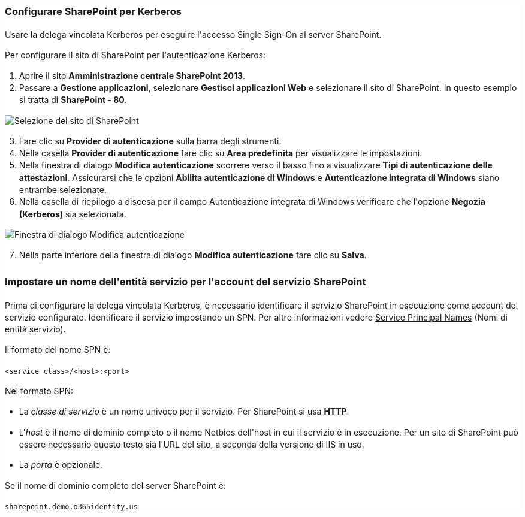 ### <a name="configure-sharepoint-for-kerberos"></a>Configurare SharePoint per Kerberos

Usare la delega vincolata Kerberos per eseguire l'accesso Single Sign-On al server SharePoint.

Per configurare il sito di SharePoint per l'autenticazione Kerberos:

1. Aprire il sito **Amministrazione centrale SharePoint 2013**.
2. Passare a **Gestione applicazioni**, selezionare **Gestisci applicazioni Web** e selezionare il sito di SharePoint. In questo esempio si tratta di **SharePoint - 80**.

  ![Selezione del sito di SharePoint](./media/application-proxy-integrate-with-sharepoint-server/manage-web-applications.png)

3. Fare clic su **Provider di autenticazione** sulla barra degli strumenti.
4. Nella casella **Provider di autenticazione** fare clic su **Area predefinita** per visualizzare le impostazioni.
5. Nella finestra di dialogo **Modifica autenticazione** scorrere verso il basso fino a visualizzare **Tipi di autenticazione delle attestazioni**. Assicurarsi che le opzioni **Abilita autenticazione di Windows** e **Autenticazione integrata di Windows** siano entrambe selezionate.
6. Nella casella di riepilogo a discesa per il campo Autenticazione integrata di Windows verificare che l'opzione **Negozia (Kerberos)** sia selezionata.

  ![Finestra di dialogo Modifica autenticazione](./media/application-proxy-integrate-with-sharepoint-server/service-edit-authentication.png)

7. Nella parte inferiore della finestra di dialogo **Modifica autenticazione** fare clic su **Salva**.

### <a name="set-a-service-principal-name-for-the-sharepoint-service-account"></a>Impostare un nome dell'entità servizio per l'account del servizio SharePoint

Prima di configurare la delega vincolata Kerberos, è necessario identificare il servizio SharePoint in esecuzione come account del servizio configurato. Identificare il servizio impostando un SPN. Per altre informazioni vedere [Service Principal Names](https://technet.microsoft.com/library/cc961723.aspx) (Nomi di entità servizio).

Il formato del nome SPN è:

```
<service class>/<host>:<port>
```

Nel formato SPN:

* La _classe di servizio_ è un nome univoco per il servizio. Per SharePoint si usa **HTTP**.

* L'_host_ è il nome di dominio completo o il nome Netbios dell'host in cui il servizio è in esecuzione. Per un sito di SharePoint può essere necessario questo testo sia l'URL del sito, a seconda della versione di IIS in uso.

* La _porta_ è opzionale.

Se il nome di dominio completo del server SharePoint è:

```
sharepoint.demo.o365identity.us
```
